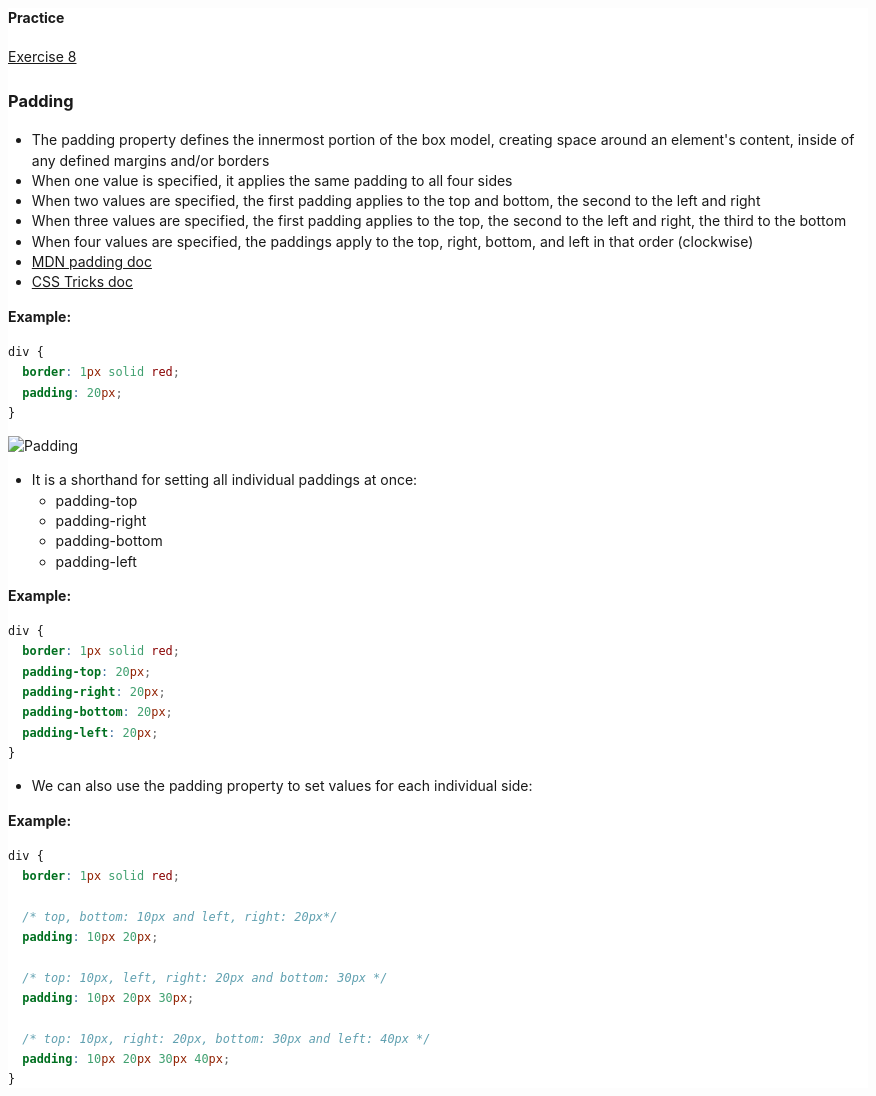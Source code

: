 #### Practice
[Exercise 8](exercises/css/ex_8.md)

### Padding
* The padding property defines the innermost portion of the box model, creating space around an element's content, inside of any defined margins and/or borders
* When one value is specified, it applies the same padding to all four sides
* When two values are specified, the first padding applies to the top and bottom, the second to the left and right
* When three values are specified, the first padding applies to the top, the second to the left and right, the third to the bottom
* When four values are specified, the paddings apply to the top, right, bottom, and left in that order (clockwise)
* [MDN padding doc](https://developer.mozilla.org/en-US/docs/Web/CSS/padding)
* [CSS Tricks doc](https://css-tricks.com/almanac/properties/p/padding/)

**Example:**
```css
div {
  border: 1px solid red;
  padding: 20px;
}
```

![Padding](./resources/css/padding.png)

* It is a shorthand for setting all individual paddings at once: 
  * padding-top
  * padding-right
  * padding-bottom
  * padding-left

**Example:**
```css
div {
  border: 1px solid red;
  padding-top: 20px;
  padding-right: 20px;
  padding-bottom: 20px;
  padding-left: 20px;
}
```

* We can also use the padding property to set values for each individual side:

**Example:**
```css
div {
  border: 1px solid red;

  /* top, bottom: 10px and left, right: 20px*/
  padding: 10px 20px;
  
  /* top: 10px, left, right: 20px and bottom: 30px */
  padding: 10px 20px 30px;
  
  /* top: 10px, right: 20px, bottom: 30px and left: 40px */
  padding: 10px 20px 30px 40px;
}
```
